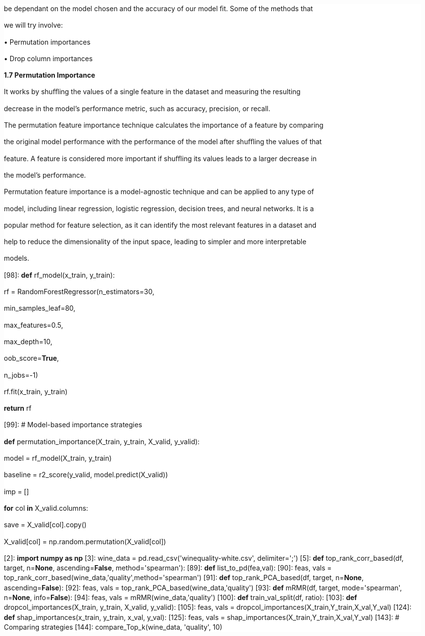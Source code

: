 be dependant on the model chosen and the accuracy of our model ﬁt. Some of the methods that

we will try involve:

• Permutation importances

• Drop column importances

**1.7 Permutation Importance**

It works by shuﬄing the values of a single feature in the dataset and measuring the resulting

decrease in the model’s performance metric, such as accuracy, precision, or recall.

The permutation feature importance technique calculates the importance of a feature by comparing

the original model performance with the performance of the model after shuﬄing the values of that

feature. A feature is considered more important if shuﬄing its values leads to a larger decrease in

the model’s performance.

Permutation feature importance is a model-agnostic technique and can be applied to any type of

model, including linear regression, logistic regression, decision trees, and neural networks. It is a

popular method for feature selection, as it can identify the most relevant features in a dataset and

help to reduce the dimensionality of the input space, leading to simpler and more interpretable

models.

[98]: **def** rf\_model(x\_train, y\_train):

rf = RandomForestRegressor(n\_estimators=30,

min\_samples\_leaf=80,

max\_features=0.5,

max\_depth=10,

oob\_score=**True**,

n\_jobs=-1)

rf.fit(x\_train, y\_train)

**return** rf

[99]: # Model-based importance strategies

**def** permutation\_importance(X\_train, y\_train, X\_valid, y\_valid):

model = rf\_model(X\_train, y\_train)

baseline = r2\_score(y\_valid, model.predict(X\_valid))

imp = []

**for** col **in** X\_valid.columns:

save = X\_valid[col].copy()

X\_valid[col] = np.random.permutation(X\_valid[col])


[2]: **import numpy as np**
[3]: wine\_data = pd.read\_csv('winequality-white.csv', delimiter=';')
[5]: **def** top\_rank\_corr\_based(df, target, n=**None**, ascending=**False**, method='spearman'):
[89]: **def** list\_to\_pd(fea,val):
[90]: feas, vals = top\_rank\_corr\_based(wine\_data,'quality',method='spearman')
[91]: **def** top\_rank\_PCA\_based(df, target, n=**None**, ascending=**False**):
[92]: feas, vals = top\_rank\_PCA\_based(wine\_data,'quality')
[93]: **def** mRMR(df, target, mode='spearman', n=**None**, info=**False**):
[94]: feas, vals = mRMR(wine\_data,'quality')
[100]: **def** train\_val\_split(df, ratio):
[103]: **def** dropcol\_importances(X\_train, y\_train, X\_valid, y\_valid):
[105]: feas, vals = dropcol\_importances(X\_train,Y\_train,X\_val,Y\_val)
[124]: **def** shap\_importances(x\_train, y\_train, x\_val, y\_val):
[125]: feas, vals = shap\_importances(X\_train,Y\_train,X\_val,Y\_val)
[143]: # Comparing strategies
[144]: compare\_Top\_k(wine\_data, 'quality', 10)